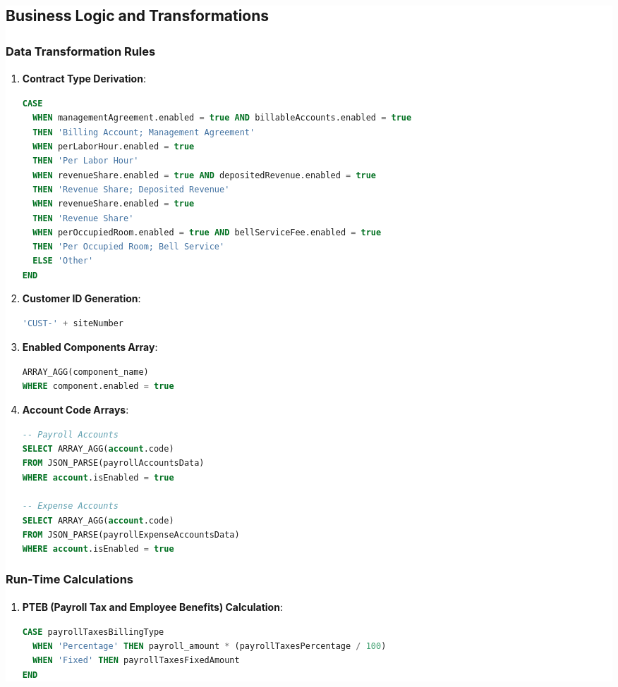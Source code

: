 ## Business Logic and Transformations

### Data Transformation Rules

1. **Contract Type Derivation**:
   ```sql
   CASE 
     WHEN managementAgreement.enabled = true AND billableAccounts.enabled = true 
     THEN 'Billing Account; Management Agreement'
     WHEN perLaborHour.enabled = true 
     THEN 'Per Labor Hour'
     WHEN revenueShare.enabled = true AND depositedRevenue.enabled = true 
     THEN 'Revenue Share; Deposited Revenue'
     WHEN revenueShare.enabled = true 
     THEN 'Revenue Share'
     WHEN perOccupiedRoom.enabled = true AND bellServiceFee.enabled = true 
     THEN 'Per Occupied Room; Bell Service'
     ELSE 'Other'
   END
   ```

2. **Customer ID Generation**:
   ```sql
   'CUST-' + siteNumber
   ```

3. **Enabled Components Array**:
   ```sql
   ARRAY_AGG(component_name) 
   WHERE component.enabled = true
   ```

4. **Account Code Arrays**:
   ```sql
   -- Payroll Accounts
   SELECT ARRAY_AGG(account.code) 
   FROM JSON_PARSE(payrollAccountsData) 
   WHERE account.isEnabled = true
   
   -- Expense Accounts  
   SELECT ARRAY_AGG(account.code) 
   FROM JSON_PARSE(payrollExpenseAccountsData) 
   WHERE account.isEnabled = true
   ```

### Run-Time Calculations

1. **PTEB (Payroll Tax and Employee Benefits) Calculation**:
   ```sql
   CASE payrollTaxesBillingType
     WHEN 'Percentage' THEN payroll_amount * (payrollTaxesPercentage / 100)
     WHEN 'Fixed' THEN payrollTaxesFixedAmount
   END
   ```
